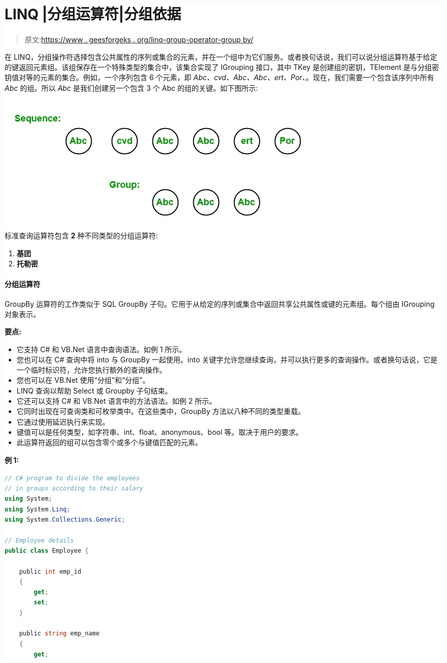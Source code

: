 # LINQ |分组运算符|分组依据

> 原文:[https://www . geesforgeks . org/linq-group-operator-group by/](https://www.geeksforgeeks.org/linq-grouping-operator-groupby/)

在 LINQ，分组操作符选择包含公共属性的序列或集合的元素，并在一个组中为它们服务。或者换句话说，我们可以说分组运算符基于给定的键返回元素组。该组保存在一个特殊类型的集合中，该集合实现了 IGrouping <tkey telement="">接口，其中 TKey 是创建组的密钥，TElement 是与分组密钥值对等的元素的集合。例如，一个序列包含 6 个元素，即 *Abc、cvd、Abc、Abc、ert、Por、*。现在，我们需要一个包含该序列中所有 *Abc* 的组。所以 *Abc* 是我们创建另一个包含 3 个 Abc 的组的关键。如下图所示:</tkey>

![](img/2a992287620a73db8f54a112e6ddeffb.png)

标准查询运算符包含 **2** 种不同类型的分组运算符:

1.  **基团**
2.  **托勒密**

#### 分组运算符

GroupBy 运算符的工作类似于 SQL GroupBy 子句。它用于从给定的序列或集合中返回共享公共属性或键的元素组。每个组由 IGrouping <tkey telement="">对象表示。</tkey>

**要点:**

*   它支持 C# 和 VB.Net 语言中查询语法。如例 1 所示。
*   您也可以在 C# 查询中将 into 与 GroupBy 一起使用。into 关键字允许您继续查询，并可以执行更多的查询操作。或者换句话说，它是一个临时标识符，允许您执行额外的查询操作。
*   您也可以在 VB.Net 使用“分组”和“分组”。
*   LINQ 查询以帮助 Select 或 Groupby 子句结束。
*   它还可以支持 C# 和 VB.Net 语言中的方法语法。如例 2 所示。
*   它同时出现在可查询类和可枚举类中。在这些类中，GroupBy 方法以八种不同的类型重载。
*   它通过使用延迟执行来实现。
*   键值可以是任何类型，如字符串、int、float、anonymous、bool 等。取决于用户的要求。
*   此运算符返回的组可以包含零个或多个与键值匹配的元素。

**例 1:**

```cs
// C# program to divide the employees
// in groups according to their salary
using System;
using System.Linq;
using System.Collections.Generic;

// Employee details
public class Employee {

    public int emp_id
    {
        get;
        set;
    }

    public string emp_name
    {
        get;
```